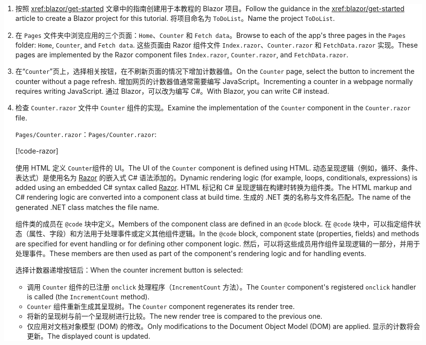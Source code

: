 1. <span data-ttu-id="b9f74-113">按照 <xref:blazor/get-started> 文章中的指南创建用于本教程的 Blazor 项目。</span><span class="sxs-lookup"><span data-stu-id="b9f74-113">Follow the guidance in the <xref:blazor/get-started> article to create a Blazor project for this tutorial.</span></span> <span data-ttu-id="b9f74-114">将项目命名为 `ToDoList`。</span><span class="sxs-lookup"><span data-stu-id="b9f74-114">Name the project `ToDoList`.</span></span>

1. <span data-ttu-id="b9f74-115">在 `Pages` 文件夹中浏览应用的三个页面：`Home`、`Counter` 和 `Fetch data`。</span><span class="sxs-lookup"><span data-stu-id="b9f74-115">Browse to each of the app's three pages in the `Pages` folder: `Home`, `Counter`, and `Fetch data`.</span></span> <span data-ttu-id="b9f74-116">这些页面由 Razor 组件文件 `Index.razor`、`Counter.razor` 和 `FetchData.razor` 实现。</span><span class="sxs-lookup"><span data-stu-id="b9f74-116">These pages are implemented by the Razor component files `Index.razor`, `Counter.razor`, and `FetchData.razor`.</span></span>

1. <span data-ttu-id="b9f74-117">在“`Counter`”页上，选择相关按钮，在不刷新页面的情况下增加计数器值。</span><span class="sxs-lookup"><span data-stu-id="b9f74-117">On the `Counter` page, select the button to increment the counter without a page refresh.</span></span> <span data-ttu-id="b9f74-118">增加网页的计数器值通常需要编写 JavaScript。</span><span class="sxs-lookup"><span data-stu-id="b9f74-118">Incrementing a counter in a webpage normally requires writing JavaScript.</span></span> <span data-ttu-id="b9f74-119">通过 Blazor，可以改为编写 C#。</span><span class="sxs-lookup"><span data-stu-id="b9f74-119">With Blazor, you can write C# instead.</span></span>

1. <span data-ttu-id="b9f74-120">检查 `Counter.razor` 文件中 `Counter` 组件的实现。</span><span class="sxs-lookup"><span data-stu-id="b9f74-120">Examine the implementation of the `Counter` component in the `Counter.razor` file.</span></span>

   <span data-ttu-id="b9f74-121">`Pages/Counter.razor`：</span><span class="sxs-lookup"><span data-stu-id="b9f74-121">`Pages/Counter.razor`:</span></span>

   [!code-razor[](build-your-first-blazor-app/samples_snapshot/3.x/Counter1.razor)]

   <span data-ttu-id="b9f74-122">使用 HTML 定义 `Counter`组件的 UI。</span><span class="sxs-lookup"><span data-stu-id="b9f74-122">The UI of the `Counter` component is defined using HTML.</span></span> <span data-ttu-id="b9f74-123">动态呈现逻辑（例如，循环、条件、表达式）是使用名为 [Razor](xref:mvc/views/razor) 的嵌入式 C# 语法添加的。</span><span class="sxs-lookup"><span data-stu-id="b9f74-123">Dynamic rendering logic (for example, loops, conditionals, expressions) is added using an embedded C# syntax called [Razor](xref:mvc/views/razor).</span></span> <span data-ttu-id="b9f74-124">HTML 标记和 C# 呈现逻辑在构建时转换为组件类。</span><span class="sxs-lookup"><span data-stu-id="b9f74-124">The HTML markup and C# rendering logic are converted into a component class at build time.</span></span> <span data-ttu-id="b9f74-125">生成的 .NET 类的名称与文件名匹配。</span><span class="sxs-lookup"><span data-stu-id="b9f74-125">The name of the generated .NET class matches the file name.</span></span>

   <span data-ttu-id="b9f74-126">组件类的成员在 `@code` 块中定义。</span><span class="sxs-lookup"><span data-stu-id="b9f74-126">Members of the component class are defined in an `@code` block.</span></span> <span data-ttu-id="b9f74-127">在 `@code` 块中，可以指定组件状态（属性、字段）和方法用于处理事件或定义其他组件逻辑。</span><span class="sxs-lookup"><span data-stu-id="b9f74-127">In the `@code` block, component state (properties, fields) and methods are specified for event handling or for defining other component logic.</span></span> <span data-ttu-id="b9f74-128">然后，可以将这些成员用作组件呈现逻辑的一部分，并用于处理事件。</span><span class="sxs-lookup"><span data-stu-id="b9f74-128">These members are then used as part of the component's rendering logic and for handling events.</span></span>

   <span data-ttu-id="b9f74-129">选择计数器递增按钮后：</span><span class="sxs-lookup"><span data-stu-id="b9f74-129">When the counter increment button is selected:</span></span>

   * <span data-ttu-id="b9f74-130">调用 `Counter` 组件的已注册 `onclick` 处理程序（`IncrementCount` 方法）。</span><span class="sxs-lookup"><span data-stu-id="b9f74-130">The `Counter` component's registered `onclick` handler is called (the `IncrementCount` method).</span></span>
   * <span data-ttu-id="b9f74-131">`Counter` 组件重新生成其呈现树。</span><span class="sxs-lookup"><span data-stu-id="b9f74-131">The `Counter` component regenerates its render tree.</span></span>
   * <span data-ttu-id="b9f74-132">将新的呈现树与前一个呈现树进行比较。</span><span class="sxs-lookup"><span data-stu-id="b9f74-132">The new render tree is compared to the previous one.</span></span>
   * <span data-ttu-id="b9f74-133">仅应用对文档对象模型 (DOM) 的修改。</span><span class="sxs-lookup"><span data-stu-id="b9f74-133">Only modifications to the Document Object Model (DOM) are applied.</span></span> <span data-ttu-id="b9f74-134">显示的计数将会更新。</span><span class="sxs-lookup"><span data-stu-id="b9f74-134">The displayed count is updated.</span></span>
